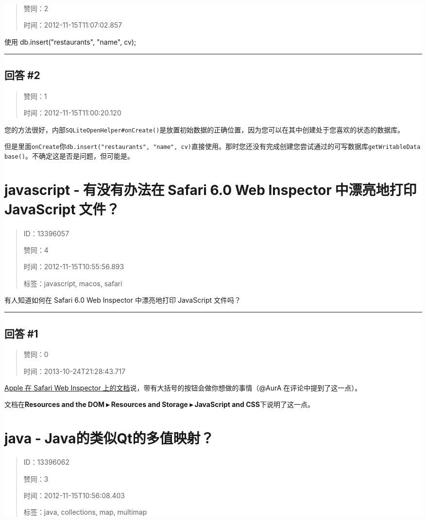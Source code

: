 > 赞同：2
> 
> 时间：2012-11-15T11:07:02.857

使用 db.insert("restaurants", "name", cv);

* * *

## 回答 #2

> 赞同：1
> 
> 时间：2012-11-15T11:00:20.120

您的方法很好，内部`SQLiteOpenHelper#onCreate()`是放置初始数据的正确位置，因为您可以在其中创建处于您喜欢的状态的数据库。

但是里面`onCreate`你`db.insert("restaurants", "name", cv)`直接使用。那时您还没有完成创建您尝试通过的可写数据库`getWritableDatabase()`。不确定这是否是问题，但可能是。

# javascript - 有没有办法在 Safari 6.0 Web Inspector 中漂亮地打印 JavaScript 文件？

> ID：13396057
> 
> 赞同：4
> 
> 时间：2012-11-15T10:55:56.893
> 
> 标签：javascript, macos, safari

有人知道如何在 Safari 6.0 Web Inspector 中漂亮地打印 JavaScript 文件吗？

* * *

## 回答 #1

> 赞同：0
> 
> 时间：2013-10-24T21:28:43.717

[Apple 在 Safari Web Inspector 上的文档](https://developer.apple.com/library/safari/documentation/AppleApplications/Conceptual/Safari_Developer_Guide/ResourcesandtheDOM/ResourcesandtheDOM.html)说，带有大括号的按钮会做你想做的事情（@AurA 在评论中提到了这一点）。

文档在**Resources and the DOM ▸ Resources and Storage ▸ JavaScript and CSS**下说明了这一点。

# java - Java的类似Qt的多值映射？

> ID：13396062
> 
> 赞同：3
> 
> 时间：2012-11-15T10:56:08.403
> 
> 标签：java, collections, map, multimap
